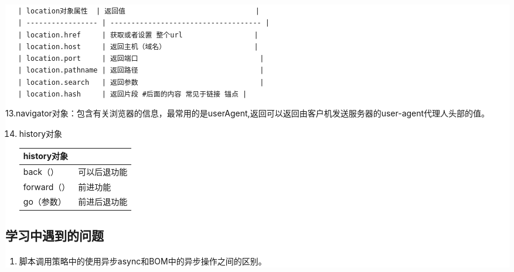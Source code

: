        | location对象属性  | 返回值                               |
       | ----------------- | ------------------------------------ |
       | location.href     | 获取或者设置 整个url                 |
       | location.host     | 返回主机（域名）                     |
       | location.port     | 返回端口                             |
       | location.pathname | 返回路径                             |
       | location.search   | 返回参数                             |
       | location.hash     | 返回片段 #后面的内容 常见于链接 锚点 |

   13.navigator对象：包含有关浏览器的信息，最常用的是userAgent,返回可以返回由客户机发送服务器的user-agent代理人头部的值。

   14. history对象

       | history对象 |              |
       | ----------- | ------------ |
       | back（）    | 可以后退功能 |
       | forward（） | 前进功能     |
       | go（参数）  | 前进后退功能 |

## 学习中遇到的问题

1. 脚本调用策略中的使用异步async和BOM中的异步操作之间的区别。





